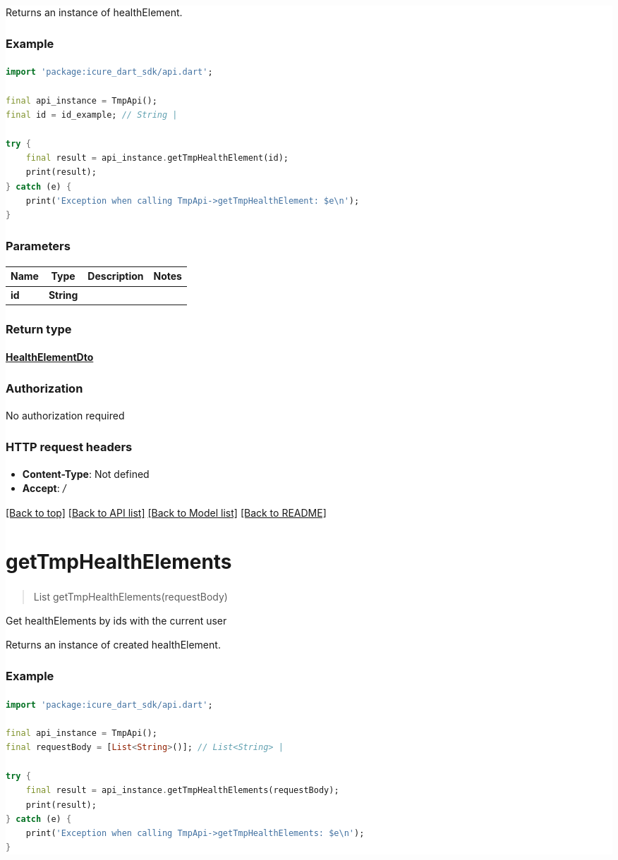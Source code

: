 Returns an instance of healthElement.

### Example
```dart
import 'package:icure_dart_sdk/api.dart';

final api_instance = TmpApi();
final id = id_example; // String | 

try {
    final result = api_instance.getTmpHealthElement(id);
    print(result);
} catch (e) {
    print('Exception when calling TmpApi->getTmpHealthElement: $e\n');
}
```

### Parameters

Name | Type | Description  | Notes
------------- | ------------- | ------------- | -------------
 **id** | **String**|  | 

### Return type

[**HealthElementDto**](HealthElementDto.md)

### Authorization

No authorization required

### HTTP request headers

 - **Content-Type**: Not defined
 - **Accept**: */*

[[Back to top]](#) [[Back to API list]](../README.md#documentation-for-api-endpoints) [[Back to Model list]](../README.md#documentation-for-models) [[Back to README]](../README.md)

# **getTmpHealthElements**
> List<HealthElementDto> getTmpHealthElements(requestBody)

Get healthElements by ids with the current user

Returns an instance of created healthElement.

### Example
```dart
import 'package:icure_dart_sdk/api.dart';

final api_instance = TmpApi();
final requestBody = [List<String>()]; // List<String> | 

try {
    final result = api_instance.getTmpHealthElements(requestBody);
    print(result);
} catch (e) {
    print('Exception when calling TmpApi->getTmpHealthElements: $e\n');
}
```
